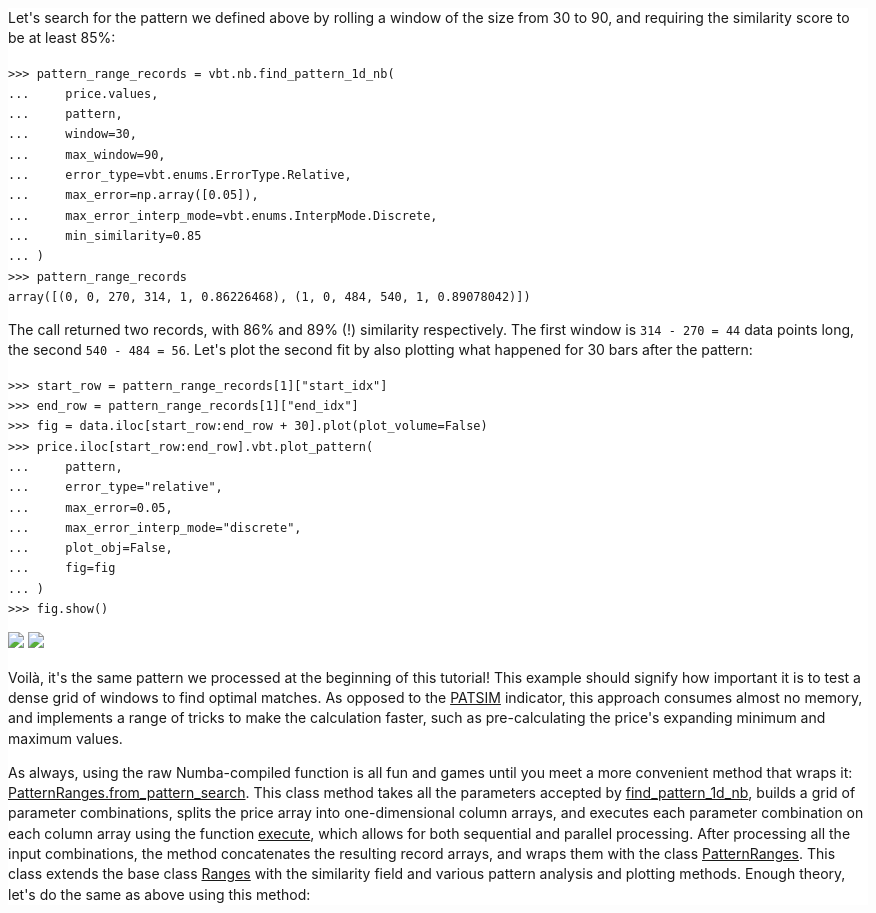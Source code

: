 Let's search for the pattern we defined above by rolling a window of the size from 30 to 90, and requiring the similarity score to be at least 85%:

```
>>> pattern_range_records = vbt.nb.find_pattern_1d_nb(
...     price.values,  
...     pattern,
...     window=30,  
...     max_window=90,
...     error_type=vbt.enums.ErrorType.Relative,
...     max_error=np.array([0.05]),  
...     max_error_interp_mode=vbt.enums.InterpMode.Discrete,
...     min_similarity=0.85
... )
>>> pattern_range_records
array([(0, 0, 270, 314, 1, 0.86226468), (1, 0, 484, 540, 1, 0.89078042)])

```

The call returned two records, with 86% and 89% (!) similarity respectively. The first window is `314 - 270 = 44` data points long, the second `540 - 484 = 56`. Let's plot the second fit by also plotting what happened for 30 bars after the pattern:

```
>>> start_row = pattern_range_records[1]["start_idx"]
>>> end_row = pattern_range_records[1]["end_idx"]
>>> fig = data.iloc[start_row:end_row + 30].plot(plot_volume=False)
>>> price.iloc[start_row:end_row].vbt.plot_pattern(
...     pattern, 
...     error_type="relative",
...     max_error=0.05,
...     max_error_interp_mode="discrete",
...     plot_obj=False, 
...     fig=fig
... )
>>> fig.show()

```

![](https://vectorbt.pro/pvt_40509f46/assets/images/tutorials/patterns/find_pattern.light.svg#only-light) ![](https://vectorbt.pro/pvt_40509f46/assets/images/tutorials/patterns/find_pattern.dark.svg#only-dark)

Voilà, it's the same pattern we processed at the beginning of this tutorial! This example should signify how important it is to test a dense grid of windows to find optimal matches. As opposed to the [PATSIM](https://vectorbt.pro/pvt_40509f46/api/indicators/custom/patsim/#vectorbtpro.indicators.custom.patsim.PATSIM) indicator, this approach consumes almost no memory, and implements a range of tricks to make the calculation faster, such as pre-calculating the price's expanding minimum and maximum values.

As always, using the raw Numba-compiled function is all fun and games until you meet a more convenient method that wraps it: [PatternRanges.from\_pattern\_search](https://vectorbt.pro/pvt_40509f46/api/generic/ranges/#vectorbtpro.generic.ranges.PatternRanges.from_pattern_search). This class method takes all the parameters accepted by [find\_pattern\_1d\_nb](https://vectorbt.pro/pvt_40509f46/api/generic/nb/records/#vectorbtpro.generic.nb.records.find_pattern_1d_nb), builds a grid of parameter combinations, splits the price array into one-dimensional column arrays, and executes each parameter combination on each column array using the function [execute](https://vectorbt.pro/pvt_40509f46/api/utils/execution/#vectorbtpro.utils.execution.execute), which allows for both sequential and parallel processing. After processing all the input combinations, the method concatenates the resulting record arrays, and wraps them with the class [PatternRanges](https://vectorbt.pro/pvt_40509f46/api/generic/ranges/#vectorbtpro.generic.ranges.PatternRanges). This class extends the base class [Ranges](https://vectorbt.pro/pvt_40509f46/api/generic/ranges/#vectorbtpro.generic.ranges.Ranges) with the similarity field and various pattern analysis and plotting methods. Enough theory, let's do the same as above using this method:
